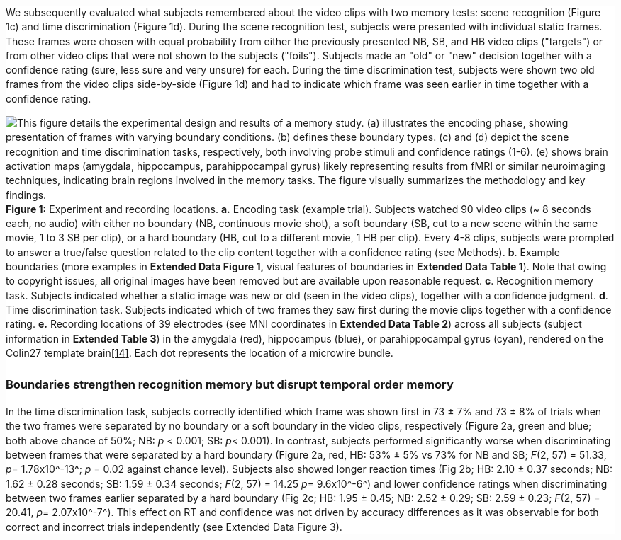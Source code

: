 We subsequently evaluated what subjects remembered about the video clips with two memory tests: scene recognition (Figure 1c) and time discrimination (Figure 1d). During the scene recognition test, subjects were presented with individual static frames. These frames were chosen with equal probability from either the previously presented NB, SB, and HB video clips ("targets") or from other video clips that were not shown to the subjects ("foils"). Subjects made an "old" or "new" decision together with a confidence rating (sure, less sure and very unsure) for each. During the time discrimination test, subjects were shown two old frames from the video clips side-by-side (Figure 1d) and had to indicate which frame was seen earlier in time together with a confidence rating.

![This figure details the experimental design and results of a memory study. (a) illustrates the encoding phase, showing presentation of frames with varying boundary conditions. (b) defines these boundary types. (c) and (d) depict the scene recognition and time discrimination tasks, respectively, both involving probe stimuli and confidence ratings (1-6). (e) shows brain activation maps (amygdala, hippocampus, parahippocampal gyrus) likely representing results from fMRI or similar neuroimaging techniques, indicating brain regions involved in the memory tasks. The figure visually summarizes the methodology and key findings.](_page_5_Figure_1.jpeg)
**Figure 1:** Experiment and recording locations. **a.** Encoding task (example trial). Subjects watched 90 video clips (~ 8 seconds each, no audio) with either no boundary (NB, continuous movie shot), a soft boundary (SB, cut to a new scene within the same movie, 1 to 3 SB per clip), or a hard boundary (HB, cut to a different movie, 1 HB per clip). Every 4-8 clips, subjects were prompted to answer a true/false question related to the clip content together with a confidence rating (see Methods). **b**. Example boundaries (more examples in **Extended Data Figure 1,** visual features of boundaries in **Extended Data Table 1**). Note that owing to copyright issues, all original images have been removed but are available upon reasonable request. **c**. Recognition memory task. Subjects indicated whether a static image was new or old (seen in the video clips), together with a confidence judgment. **d**. Time discrimination task. Subjects indicated which of two frames they saw first during the movie clips together with a confidence rating. **e.** Recording locations of 39 electrodes (see MNI coordinates in **Extended Data Table 2**) across all subjects (subject information in **Extended Table 3**) in the amygdala (red), hippocampus (blue), or parahippocampal gyrus (cyan), rendered on the Colin27 template brain[[14]](#ref-14). Each dot represents the location of a microwire bundle.

### Boundaries strengthen recognition memory but disrupt temporal order memory

In the time discrimination task, subjects correctly identified which frame was shown first in 73 ± 7% and 73 ± 8% of trials when the two frames were separated by no boundary or a soft boundary in the video clips, respectively (Figure 2a, green and blue; both above chance of 50%; NB: *p* < 0.001; SB: *p*< 0.001). In contrast, subjects performed significantly worse when discriminating between frames that were separated by a hard boundary (Figure 2a, red, HB: 53% ± 5% vs 73% for NB and SB; *F*(2, 57) = 51.33, *p*= 1.78x10^-13^; *p* = 0.02 against chance level). Subjects also showed longer reaction times (Fig 2b; HB: 2.10 ± 0.37 seconds; NB: 1.62 ± 0.28 seconds; SB: 1.59 ± 0.34 seconds; *F*(2, 57) = 14.25 *p*= 9.6x10^-6^) and lower confidence ratings when discriminating between two frames earlier separated by a hard boundary (Fig 2c; HB: 1.95 ± 0.45; NB: 2.52 ± 0.29; SB: 2.59 ± 0.23; *F*(2, 57) = 20.41, *p*= 2.07x10^-7^). This effect on RT and confidence was not driven by accuracy differences as it was observable for both correct and incorrect trials independently (see Extended Data Figure 3).
